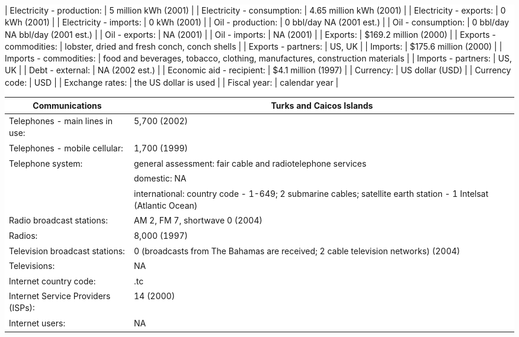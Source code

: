 | Electricity - production: | 5 million kWh (2001) |
| Electricity - consumption: | 4.65 million kWh (2001) |
| Electricity - exports: | 0 kWh (2001) |
| Electricity - imports: | 0 kWh (2001) |
| Oil - production: | 0 bbl/day NA (2001 est.) |
| Oil - consumption: | 0 bbl/day NA bbl/day (2001 est.) |
| Oil - exports: | NA (2001) |
| Oil - imports: | NA (2001) |
| Exports: | $169.2 million (2000) |
| Exports - commodities: | lobster, dried and fresh conch, conch shells |
| Exports - partners: | US, UK |
| Imports: | $175.6 million (2000) |
| Imports - commodities: | food and beverages, tobacco, clothing, manufactures, construction materials |
| Imports - partners: | US, UK |
| Debt - external: | NA (2002 est.) |
| Economic aid - recipient: | $4.1 million (1997) |
| Currency: | US dollar (USD) |
| Currency code: | USD |
| Exchange rates: | the US dollar is used |
| Fiscal year: | calendar year |

| Communications | Turks and Caicos Islands |
| --- | --- |
| Telephones - main lines in use: | 5,700 (2002) |
| Telephones - mobile cellular: | 1,700 (1999) |
| Telephone system: | general assessment: fair cable and radiotelephone services |
| | domestic: NA |
| | international: country code - 1-649; 2 submarine cables; satellite earth station - 1 Intelsat (Atlantic Ocean) |
| Radio broadcast stations: | AM 2, FM 7, shortwave 0 (2004) |
| Radios: | 8,000 (1997) |
| Television broadcast stations: | 0 (broadcasts from The Bahamas are received; 2 cable television networks) (2004) |
| Televisions: | NA |
| Internet country code: | .tc |
| Internet Service Providers (ISPs): | 14 (2000) |
| Internet users: | NA |
